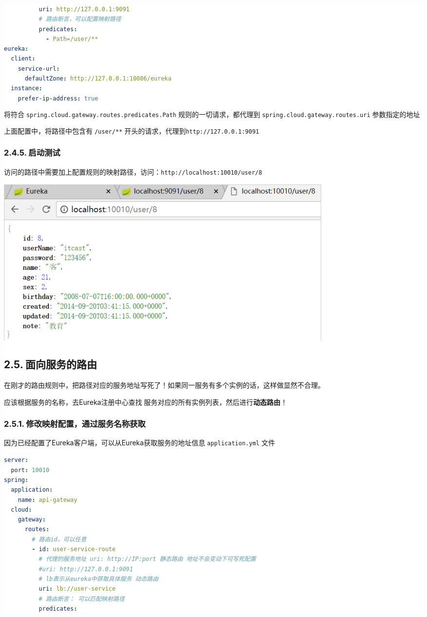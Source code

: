 ```yaml
          uri: http://127.0.0.1:9091
          # 路由断言，可以配置映射路径
          predicates:
            - Path=/user/**
eureka:
  client:
    service-url:
      defaultZone: http://127.0.0.1:10086/eureka
  instance:
    prefer-ip-address: true
```

将符合 `spring.cloud.gateway.routes.predicates.Path` 规则的一切请求，都代理到 `spring.cloud.gateway.routes.uri` 参数指定的地址

上面配置中，将路径中包含有 `/user/**` 开头的请求，代理到`http://127.0.0.1:9091`

### 2.4.5. 启动测试
访问的路径中需要加上配置规则的映射路径，访问：`http://localhost:10010/user/8`

![gateway测试](assets/gateway测试.png)



## 2.5. 面向服务的路由
在刚才的路由规则中，把路径对应的服务地址写死了！如果同一服务有多个实例的话，这样做显然不合理。

应该根据服务的名称，去Eureka注册中心查找 服务对应的所有实例列表，然后进行**动态路由**！
### 2.5.1. 修改映射配置，通过服务名称获取

因为已经配置了Eureka客户端，可以从Eureka获取服务的地址信息 `application.yml` 文件
```yaml
server:
  port: 10010
spring:
  application:
    name: api-gateway
  cloud:
    gateway:
      routes:
        # 路由id，可以任意
        - id: user-service-route
          # 代理的服务地址 uri: http://IP:port 静态路由 地址不会变动下可写死配置
          #uri: http://127.0.0.1:9091
          # lb表示从eureka中获取具体服务 动态路由
          uri: lb://user-service
          # 路由断言： 可以匹配映射路径
          predicates:
```